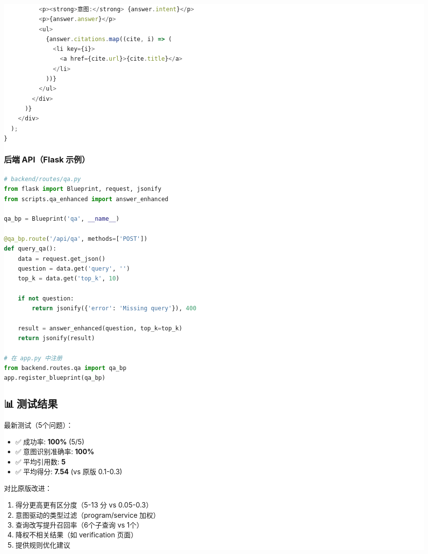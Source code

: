 ```javascript
          <p><strong>意图:</strong> {answer.intent}</p>
          <p>{answer.answer}</p>
          <ul>
            {answer.citations.map((cite, i) => (
              <li key={i}>
                <a href={cite.url}>{cite.title}</a>
              </li>
            ))}
          </ul>
        </div>
      )}
    </div>
  );
}
```

### 后端 API（Flask 示例）

```python
# backend/routes/qa.py
from flask import Blueprint, request, jsonify
from scripts.qa_enhanced import answer_enhanced

qa_bp = Blueprint('qa', __name__)

@qa_bp.route('/api/qa', methods=['POST'])
def query_qa():
    data = request.get_json()
    question = data.get('query', '')
    top_k = data.get('top_k', 10)
    
    if not question:
        return jsonify({'error': 'Missing query'}), 400
    
    result = answer_enhanced(question, top_k=top_k)
    return jsonify(result)

# 在 app.py 中注册
from backend.routes.qa import qa_bp
app.register_blueprint(qa_bp)
```

## 📊 测试结果

最新测试（5个问题）：
- ✅ 成功率: **100%** (5/5)
- ✅ 意图识别准确率: **100%**
- ✅ 平均引用数: **5**
- ✅ 平均得分: **7.54** (vs 原版 0.1-0.3)

对比原版改进：
1. 得分更高更有区分度（5-13 分 vs 0.05-0.3）
2. 意图驱动的类型过滤（program/service 加权）
3. 查询改写提升召回率（6个子查询 vs 1个）
4. 降权不相关结果（如 verification 页面）
5. 提供规则优化建议
